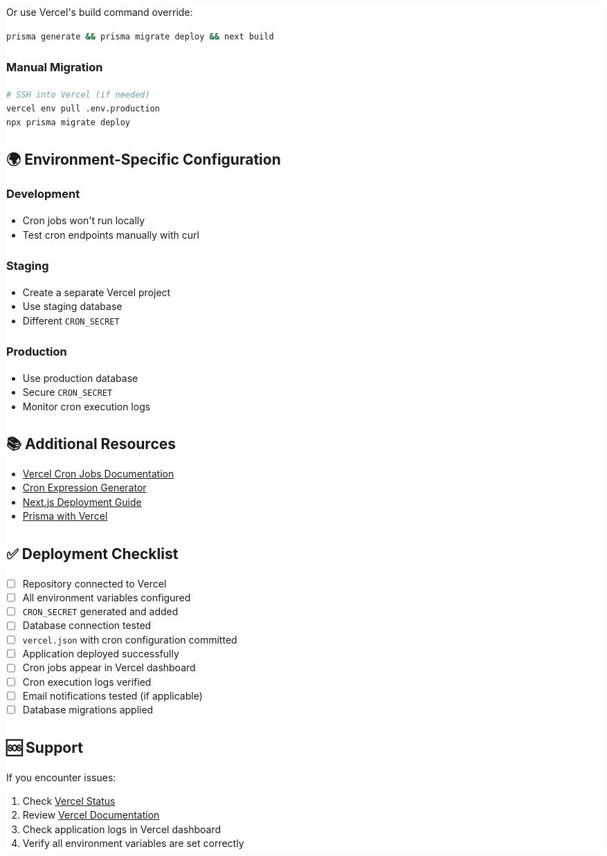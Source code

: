 Or use Vercel's build command override:
```bash
prisma generate && prisma migrate deploy && next build
```

### Manual Migration

```bash
# SSH into Vercel (if needed)
vercel env pull .env.production
npx prisma migrate deploy
```

## 🌍 Environment-Specific Configuration

### Development
- Cron jobs won't run locally
- Test cron endpoints manually with curl

### Staging
- Create a separate Vercel project
- Use staging database
- Different `CRON_SECRET`

### Production
- Use production database
- Secure `CRON_SECRET`
- Monitor cron execution logs

## 📚 Additional Resources

- [Vercel Cron Jobs Documentation](https://vercel.com/docs/cron-jobs)
- [Cron Expression Generator](https://crontab.guru/)
- [Next.js Deployment Guide](https://nextjs.org/docs/deployment)
- [Prisma with Vercel](https://www.prisma.io/docs/guides/deployment/deployment-guides/deploying-to-vercel)

## ✅ Deployment Checklist

- [ ] Repository connected to Vercel
- [ ] All environment variables configured
- [ ] `CRON_SECRET` generated and added
- [ ] Database connection tested
- [ ] `vercel.json` with cron configuration committed
- [ ] Application deployed successfully
- [ ] Cron jobs appear in Vercel dashboard
- [ ] Cron execution logs verified
- [ ] Email notifications tested (if applicable)
- [ ] Database migrations applied

## 🆘 Support

If you encounter issues:

1. Check [Vercel Status](https://vercel-status.com/)
2. Review [Vercel Documentation](https://vercel.com/docs)
3. Check application logs in Vercel dashboard
4. Verify all environment variables are set correctly
